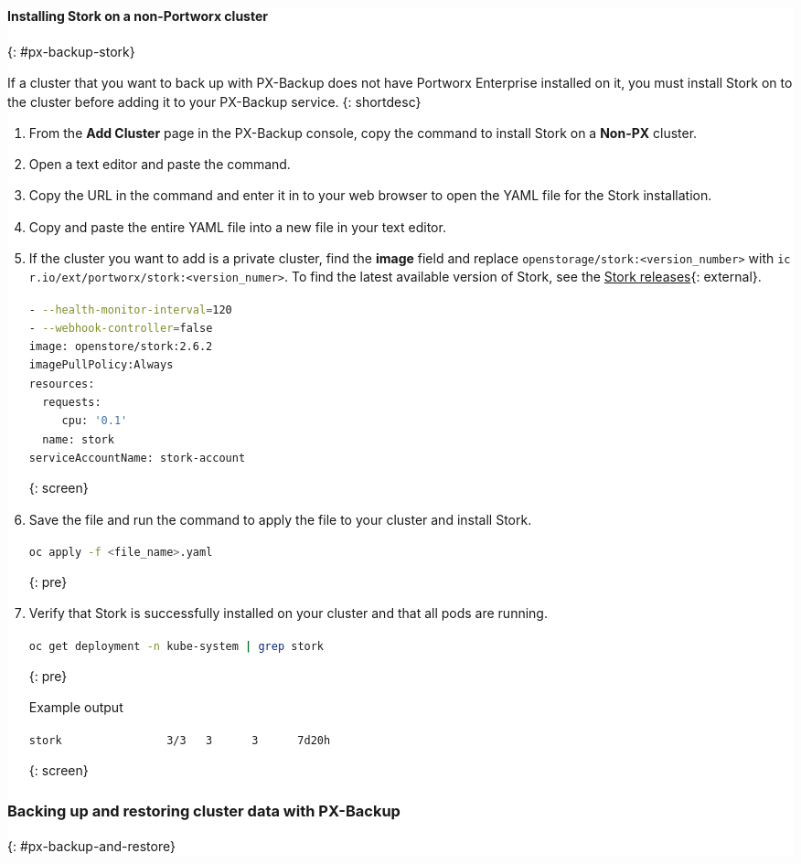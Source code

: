 #### Installing Stork on a non-Portworx cluster
{: #px-backup-stork}

If a cluster that you want to back up with PX-Backup does not have Portworx Enterprise installed on it, you must install Stork on to the cluster before adding it to your PX-Backup service.
{: shortdesc}

1. From the **Add Cluster** page in the PX-Backup console, copy the command to install Stork on a **Non-PX** cluster.
2. Open a text editor and paste the command.
3. Copy the URL in the command and enter it in to your web browser to open the YAML file for the Stork installation.
4. Copy and paste the entire YAML file into a new file in your text editor.
5. If the cluster you want to add is a private cluster, find the **image** field and replace `openstorage/stork:<version_number>` with `icr.io/ext/portworx/stork:<version_numer>`. To find the latest available version of Stork, see the [Stork releases](https://github.com/libopenstorage/stork/releases){: external}.
    ```sh
    - --health-monitor-interval=120
    - --webhook-controller=false
    image: openstore/stork:2.6.2
    imagePullPolicy:Always
    resources:
      requests:
         cpu: '0.1'
      name: stork
   serviceAccountName: stork-account  
    ```
    {: screen}

6. Save the file and run the command to apply the file to your cluster and install Stork.
    ```sh
    oc apply -f <file_name>.yaml
    ```
    {: pre}

7. Verify that Stork is successfully installed on your cluster and that all pods are running.
    ```sh
    oc get deployment -n kube-system | grep stork
    ```
    {: pre}

    Example output

    ```sh
    stork                3/3   3      3      7d20h
    ```
    {: screen}



### Backing up and restoring cluster data with PX-Backup
{: #px-backup-and-restore}
